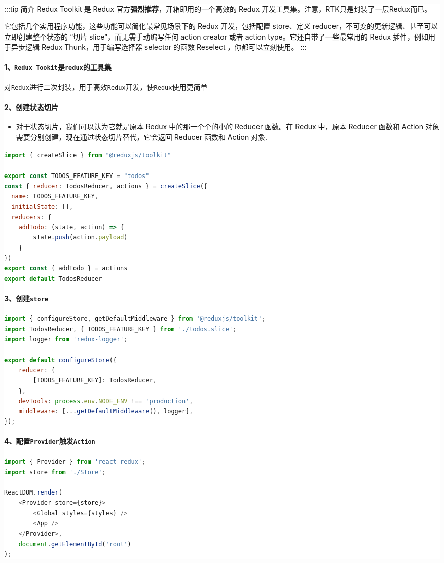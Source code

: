 :::tip 简介
Redux Toolkit 是 Redux 官方**强烈推荐**，开箱即用的一个高效的 Redux 开发工具集。注意，RTK只是封装了一层Redux而已。

它包括几个实用程序功能，这些功能可以简化最常见场景下的 Redux 开发，包括配置 store、定义 reducer，不可变的更新逻辑、甚至可以立即创建整个状态的 “切片 slice”，而无需手动编写任何 action creator 或者 action type。它还自带了一些最常用的 Redux 插件，例如用于异步逻辑 Redux Thunk，用于编写选择器 selector 的函数 Reselect ，你都可以立刻使用。
:::

#### 1、`Redux Tookit`是`redux`的工具集
对`Redux`进行二次封装，用于高效`Redux`开发，使`Redux`使用更简单

#### 2、创建状态切片

-   对于状态切片，我们可以认为它就是原本 Redux 中的那一个个的小的 Reducer 函数。在 Redux 中，原本 Reducer 函数和 Action 对象需要分别创建，现在通过状态切片替代，它会返回 Reducer 函数和 Action 对象.

```js
import { createSlice } from "@reduxjs/toolkit"

export const TODOS_FEATURE_KEY = "todos"
const { reducer: TodosReducer, actions } = createSlice({
  name: TODOS_FEATURE_KEY,
  initialState: [],
  reducers: {
    addTodo: (state, action) => {
        state.push(action.payload)
    }
})
export const { addTodo } = actions
export default TodosReducer
```

#### 3、创建`store`

```js
import { configureStore, getDefaultMiddleware } from '@reduxjs/toolkit';
import TodosReducer, { TODOS_FEATURE_KEY } from './todos.slice';
import logger from 'redux-logger';

export default configureStore({
    reducer: {
        [TODOS_FEATURE_KEY]: TodosReducer,
    },
    devTools: process.env.NODE_ENV !== 'production',
    middleware: [...getDefaultMiddleware(), logger],
});
```

#### 4、配置`Provider`触发`Action`

```js
import { Provider } from 'react-redux';
import store from './Store';

ReactDOM.render(
    <Provider store={store}>
        <Global styles={styles} />
        <App />
    </Provider>,
    document.getElementById('root')
);
```
